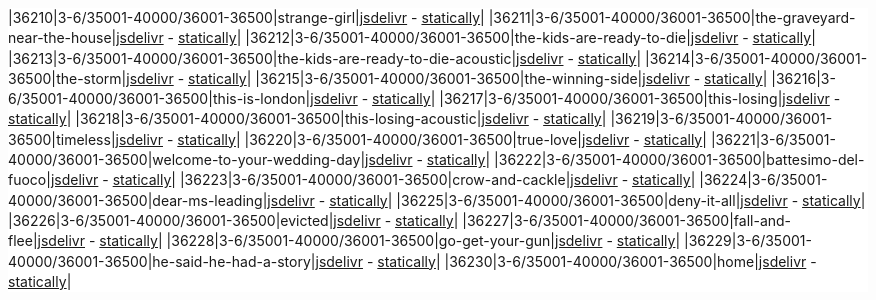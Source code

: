 |36210|3-6/35001-40000/36001-36500|strange-girl|[jsdelivr](https://cdn.jsdelivr.net/gh/dbchord/png-c-600x600_3-6/35001-40000/36001-36500/strange-girl.png) - [statically](https://cdn.statically.io/gh/dbchord/png-c-600x600_3-6/img/35001-40000/36001-36500/strange-girl.png)|
|36211|3-6/35001-40000/36001-36500|the-graveyard-near-the-house|[jsdelivr](https://cdn.jsdelivr.net/gh/dbchord/png-c-600x600_3-6/35001-40000/36001-36500/the-graveyard-near-the-house.png) - [statically](https://cdn.statically.io/gh/dbchord/png-c-600x600_3-6/img/35001-40000/36001-36500/the-graveyard-near-the-house.png)|
|36212|3-6/35001-40000/36001-36500|the-kids-are-ready-to-die|[jsdelivr](https://cdn.jsdelivr.net/gh/dbchord/png-c-600x600_3-6/35001-40000/36001-36500/the-kids-are-ready-to-die.png) - [statically](https://cdn.statically.io/gh/dbchord/png-c-600x600_3-6/img/35001-40000/36001-36500/the-kids-are-ready-to-die.png)|
|36213|3-6/35001-40000/36001-36500|the-kids-are-ready-to-die-acoustic|[jsdelivr](https://cdn.jsdelivr.net/gh/dbchord/png-c-600x600_3-6/35001-40000/36001-36500/the-kids-are-ready-to-die-acoustic.png) - [statically](https://cdn.statically.io/gh/dbchord/png-c-600x600_3-6/img/35001-40000/36001-36500/the-kids-are-ready-to-die-acoustic.png)|
|36214|3-6/35001-40000/36001-36500|the-storm|[jsdelivr](https://cdn.jsdelivr.net/gh/dbchord/png-c-600x600_3-6/35001-40000/36001-36500/the-storm.png) - [statically](https://cdn.statically.io/gh/dbchord/png-c-600x600_3-6/img/35001-40000/36001-36500/the-storm.png)|
|36215|3-6/35001-40000/36001-36500|the-winning-side|[jsdelivr](https://cdn.jsdelivr.net/gh/dbchord/png-c-600x600_3-6/35001-40000/36001-36500/the-winning-side.png) - [statically](https://cdn.statically.io/gh/dbchord/png-c-600x600_3-6/img/35001-40000/36001-36500/the-winning-side.png)|
|36216|3-6/35001-40000/36001-36500|this-is-london|[jsdelivr](https://cdn.jsdelivr.net/gh/dbchord/png-c-600x600_3-6/35001-40000/36001-36500/this-is-london.png) - [statically](https://cdn.statically.io/gh/dbchord/png-c-600x600_3-6/img/35001-40000/36001-36500/this-is-london.png)|
|36217|3-6/35001-40000/36001-36500|this-losing|[jsdelivr](https://cdn.jsdelivr.net/gh/dbchord/png-c-600x600_3-6/35001-40000/36001-36500/this-losing.png) - [statically](https://cdn.statically.io/gh/dbchord/png-c-600x600_3-6/img/35001-40000/36001-36500/this-losing.png)|
|36218|3-6/35001-40000/36001-36500|this-losing-acoustic|[jsdelivr](https://cdn.jsdelivr.net/gh/dbchord/png-c-600x600_3-6/35001-40000/36001-36500/this-losing-acoustic.png) - [statically](https://cdn.statically.io/gh/dbchord/png-c-600x600_3-6/img/35001-40000/36001-36500/this-losing-acoustic.png)|
|36219|3-6/35001-40000/36001-36500|timeless|[jsdelivr](https://cdn.jsdelivr.net/gh/dbchord/png-c-600x600_3-6/35001-40000/36001-36500/timeless.png) - [statically](https://cdn.statically.io/gh/dbchord/png-c-600x600_3-6/img/35001-40000/36001-36500/timeless.png)|
|36220|3-6/35001-40000/36001-36500|true-love|[jsdelivr](https://cdn.jsdelivr.net/gh/dbchord/png-c-600x600_3-6/35001-40000/36001-36500/true-love.png) - [statically](https://cdn.statically.io/gh/dbchord/png-c-600x600_3-6/img/35001-40000/36001-36500/true-love.png)|
|36221|3-6/35001-40000/36001-36500|welcome-to-your-wedding-day|[jsdelivr](https://cdn.jsdelivr.net/gh/dbchord/png-c-600x600_3-6/35001-40000/36001-36500/welcome-to-your-wedding-day.png) - [statically](https://cdn.statically.io/gh/dbchord/png-c-600x600_3-6/img/35001-40000/36001-36500/welcome-to-your-wedding-day.png)|
|36222|3-6/35001-40000/36001-36500|battesimo-del-fuoco|[jsdelivr](https://cdn.jsdelivr.net/gh/dbchord/png-c-600x600_3-6/35001-40000/36001-36500/battesimo-del-fuoco.png) - [statically](https://cdn.statically.io/gh/dbchord/png-c-600x600_3-6/img/35001-40000/36001-36500/battesimo-del-fuoco.png)|
|36223|3-6/35001-40000/36001-36500|crow-and-cackle|[jsdelivr](https://cdn.jsdelivr.net/gh/dbchord/png-c-600x600_3-6/35001-40000/36001-36500/crow-and-cackle.png) - [statically](https://cdn.statically.io/gh/dbchord/png-c-600x600_3-6/img/35001-40000/36001-36500/crow-and-cackle.png)|
|36224|3-6/35001-40000/36001-36500|dear-ms-leading|[jsdelivr](https://cdn.jsdelivr.net/gh/dbchord/png-c-600x600_3-6/35001-40000/36001-36500/dear-ms-leading.png) - [statically](https://cdn.statically.io/gh/dbchord/png-c-600x600_3-6/img/35001-40000/36001-36500/dear-ms-leading.png)|
|36225|3-6/35001-40000/36001-36500|deny-it-all|[jsdelivr](https://cdn.jsdelivr.net/gh/dbchord/png-c-600x600_3-6/35001-40000/36001-36500/deny-it-all.png) - [statically](https://cdn.statically.io/gh/dbchord/png-c-600x600_3-6/img/35001-40000/36001-36500/deny-it-all.png)|
|36226|3-6/35001-40000/36001-36500|evicted|[jsdelivr](https://cdn.jsdelivr.net/gh/dbchord/png-c-600x600_3-6/35001-40000/36001-36500/evicted.png) - [statically](https://cdn.statically.io/gh/dbchord/png-c-600x600_3-6/img/35001-40000/36001-36500/evicted.png)|
|36227|3-6/35001-40000/36001-36500|fall-and-flee|[jsdelivr](https://cdn.jsdelivr.net/gh/dbchord/png-c-600x600_3-6/35001-40000/36001-36500/fall-and-flee.png) - [statically](https://cdn.statically.io/gh/dbchord/png-c-600x600_3-6/img/35001-40000/36001-36500/fall-and-flee.png)|
|36228|3-6/35001-40000/36001-36500|go-get-your-gun|[jsdelivr](https://cdn.jsdelivr.net/gh/dbchord/png-c-600x600_3-6/35001-40000/36001-36500/go-get-your-gun.png) - [statically](https://cdn.statically.io/gh/dbchord/png-c-600x600_3-6/img/35001-40000/36001-36500/go-get-your-gun.png)|
|36229|3-6/35001-40000/36001-36500|he-said-he-had-a-story|[jsdelivr](https://cdn.jsdelivr.net/gh/dbchord/png-c-600x600_3-6/35001-40000/36001-36500/he-said-he-had-a-story.png) - [statically](https://cdn.statically.io/gh/dbchord/png-c-600x600_3-6/img/35001-40000/36001-36500/he-said-he-had-a-story.png)|
|36230|3-6/35001-40000/36001-36500|home|[jsdelivr](https://cdn.jsdelivr.net/gh/dbchord/png-c-600x600_3-6/35001-40000/36001-36500/home.png) - [statically](https://cdn.statically.io/gh/dbchord/png-c-600x600_3-6/img/35001-40000/36001-36500/home.png)|